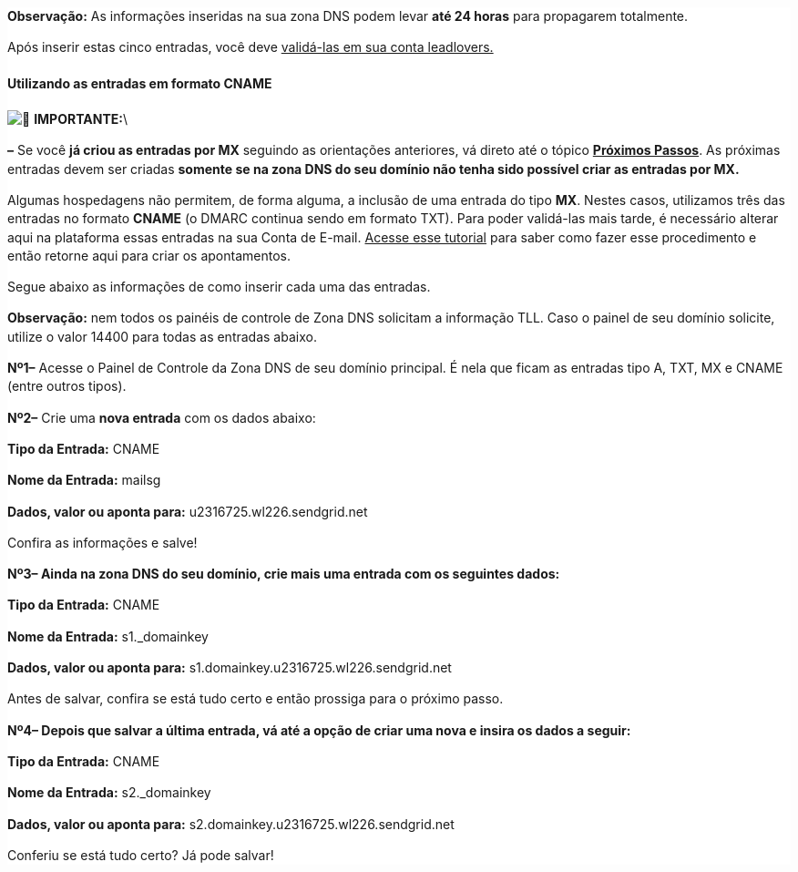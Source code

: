 **Observação:** As informações inseridas na sua zona DNS podem levar **até 24 horas** para propagarem totalmente.

Após inserir estas cinco entradas, você deve [validá-las em sua conta leadlovers.](broken-reference)

#### **Utilizando as entradas em formato CNAME** <a href="#via-cname" id="via-cname"></a>

<img src="https://s.w.org/images/core/emoji/13.0.0/svg/1f4e2.svg" alt="📢" data-size="line"> **IMPORTANTE:**\


**–** Se você **já criou as entradas por MX** seguindo as orientações anteriores, vá direto até o tópico [**Próximos Passos**](broken-reference). As próximas entradas devem ser criadas **somente se na zona DNS do seu domínio não tenha sido possível criar as entradas por MX.**

Algumas hospedagens não permitem, de forma alguma, a inclusão de uma entrada do tipo **MX**. Nestes casos, utilizamos três das entradas no formato **CNAME** (o DMARC continua sendo em formato TXT). Para poder validá-las mais tarde, é necessário alterar aqui na plataforma essas entradas na sua Conta de E-mail. [Acesse esse tutorial](https://suporte.love/como-alterar-de-mx-para-cname/) para saber como fazer esse procedimento e então retorne aqui para criar os apontamentos.

Segue abaixo as informações de como inserir cada uma das entradas.

**Observação:** nem todos os painéis de controle de Zona DNS solicitam a informação TLL. Caso o painel de seu domínio solicite, utilize o valor 14400 para todas as entradas abaixo.

**Nº1–** Acesse o Painel de Controle da Zona DNS de seu domínio principal. É nela que ficam as entradas tipo A, TXT, MX e CNAME (entre outros tipos).

**Nº2–** Crie uma **nova entrada** com os dados abaixo:

**Tipo da Entrada:** CNAME

**Nome da Entrada:** mailsg

**Dados, valor ou aponta para:** u2316725.wl226.sendgrid.net

Confira as informações e salve!

**Nº3– Ainda na zona DNS do seu domínio, crie mais uma entrada com os seguintes dados:**

**Tipo da Entrada:** CNAME

**Nome da Entrada:** s1.\_domainkey

**Dados, valor ou aponta para:** s1.domainkey.u2316725.wl226.sendgrid.net

Antes de salvar, confira se está tudo certo e então prossiga para o próximo passo.

**Nº4– Depois que salvar a última entrada, vá até a opção de criar uma nova e insira os dados a seguir:**

**Tipo da Entrada:** CNAME

**Nome da Entrada:** s2.\_domainkey

**Dados, valor ou aponta para:** s2.domainkey.u2316725.wl226.sendgrid.net

Conferiu se está tudo certo? Já pode salvar!

